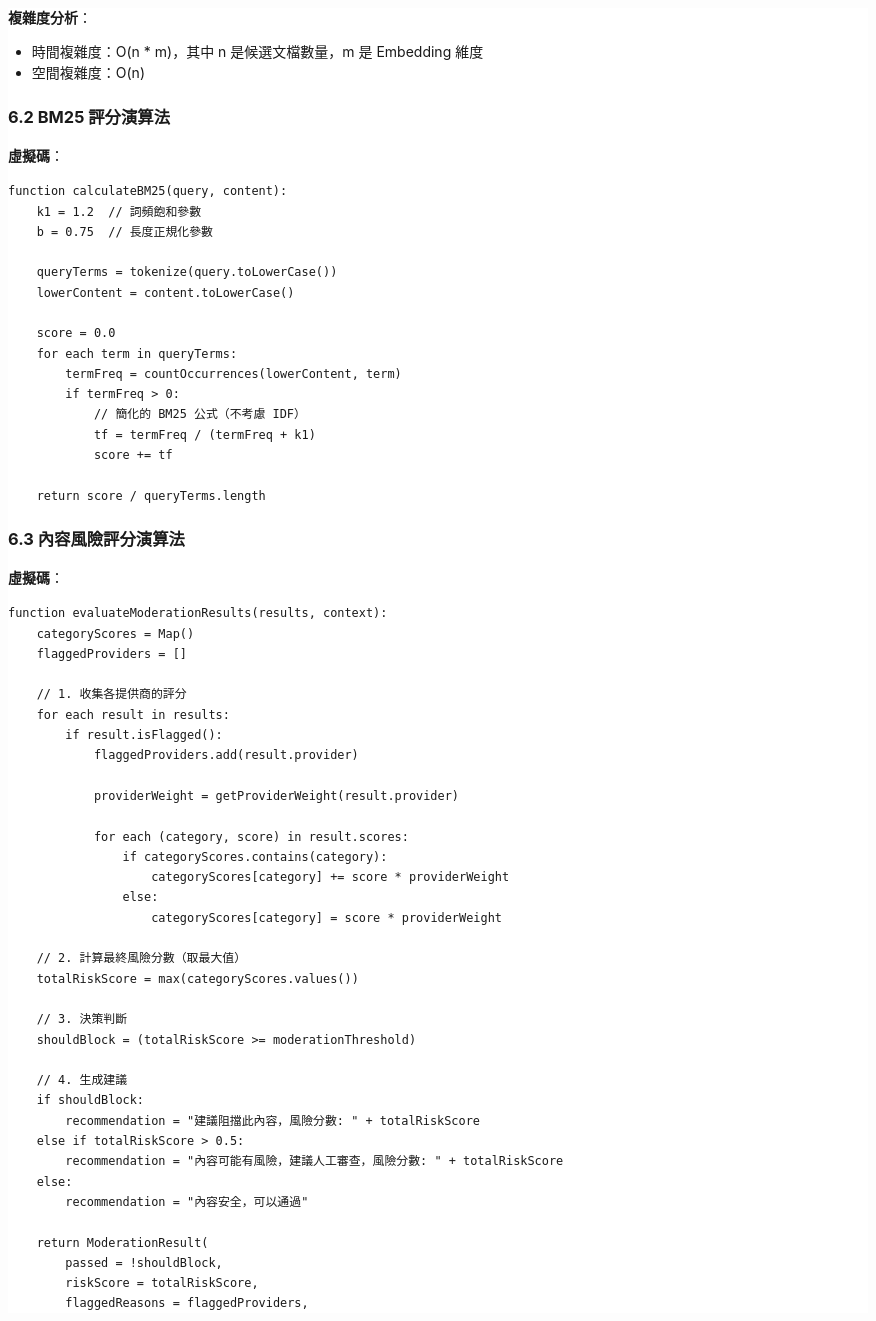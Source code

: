 **複雜度分析**：
- 時間複雜度：O(n * m)，其中 n 是候選文檔數量，m 是 Embedding 維度
- 空間複雜度：O(n)

### 6.2 BM25 評分演算法

**虛擬碼**：
```
function calculateBM25(query, content):
    k1 = 1.2  // 詞頻飽和參數
    b = 0.75  // 長度正規化參數

    queryTerms = tokenize(query.toLowerCase())
    lowerContent = content.toLowerCase()

    score = 0.0
    for each term in queryTerms:
        termFreq = countOccurrences(lowerContent, term)
        if termFreq > 0:
            // 簡化的 BM25 公式（不考慮 IDF）
            tf = termFreq / (termFreq + k1)
            score += tf

    return score / queryTerms.length
```

### 6.3 內容風險評分演算法

**虛擬碼**：
```
function evaluateModerationResults(results, context):
    categoryScores = Map()
    flaggedProviders = []

    // 1. 收集各提供商的評分
    for each result in results:
        if result.isFlagged():
            flaggedProviders.add(result.provider)

            providerWeight = getProviderWeight(result.provider)

            for each (category, score) in result.scores:
                if categoryScores.contains(category):
                    categoryScores[category] += score * providerWeight
                else:
                    categoryScores[category] = score * providerWeight

    // 2. 計算最終風險分數（取最大值）
    totalRiskScore = max(categoryScores.values())

    // 3. 決策判斷
    shouldBlock = (totalRiskScore >= moderationThreshold)

    // 4. 生成建議
    if shouldBlock:
        recommendation = "建議阻擋此內容，風險分數: " + totalRiskScore
    else if totalRiskScore > 0.5:
        recommendation = "內容可能有風險，建議人工審查，風險分數: " + totalRiskScore
    else:
        recommendation = "內容安全，可以通過"

    return ModerationResult(
        passed = !shouldBlock,
        riskScore = totalRiskScore,
        flaggedReasons = flaggedProviders,
```